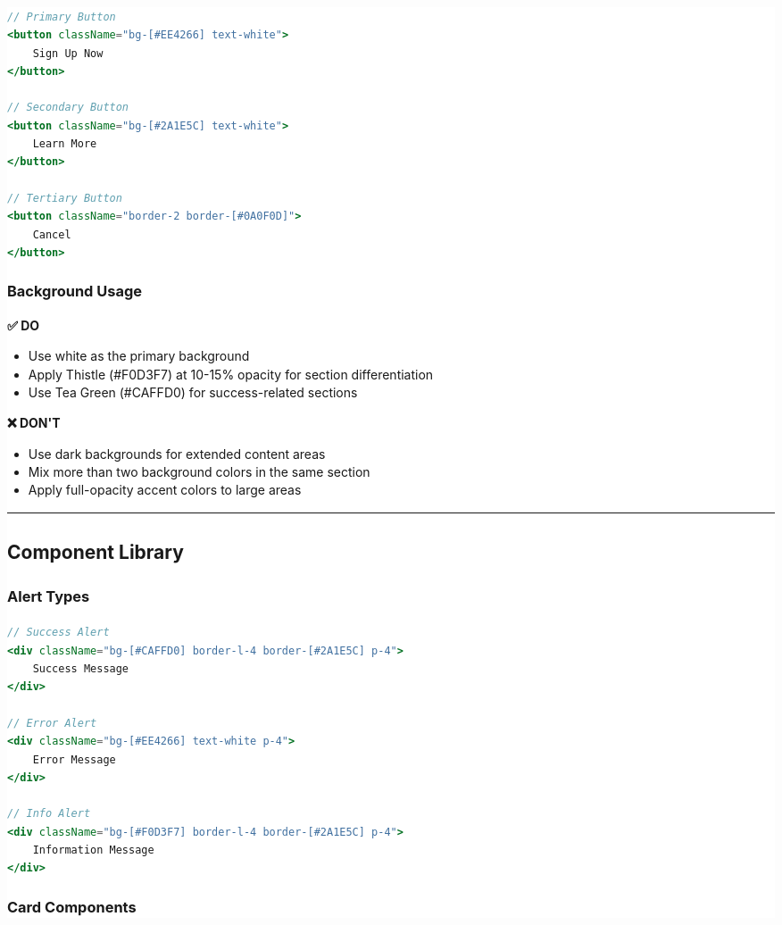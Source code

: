 ```jsx
// Primary Button
<button className="bg-[#EE4266] text-white">
    Sign Up Now
</button>

// Secondary Button
<button className="bg-[#2A1E5C] text-white">
    Learn More
</button>

// Tertiary Button
<button className="border-2 border-[#0A0F0D]">
    Cancel
</button>
```

### Background Usage

**✅ DO**
- Use white as the primary background
- Apply Thistle (#F0D3F7) at 10-15% opacity for section differentiation
- Use Tea Green (#CAFFD0) for success-related sections

**❌ DON'T**
- Use dark backgrounds for extended content areas
- Mix more than two background colors in the same section
- Apply full-opacity accent colors to large areas

---

## Component Library

### Alert Types

```jsx
// Success Alert
<div className="bg-[#CAFFD0] border-l-4 border-[#2A1E5C] p-4">
    Success Message
</div>

// Error Alert
<div className="bg-[#EE4266] text-white p-4">
    Error Message
</div>

// Info Alert
<div className="bg-[#F0D3F7] border-l-4 border-[#2A1E5C] p-4">
    Information Message
</div>
```

### Card Components
